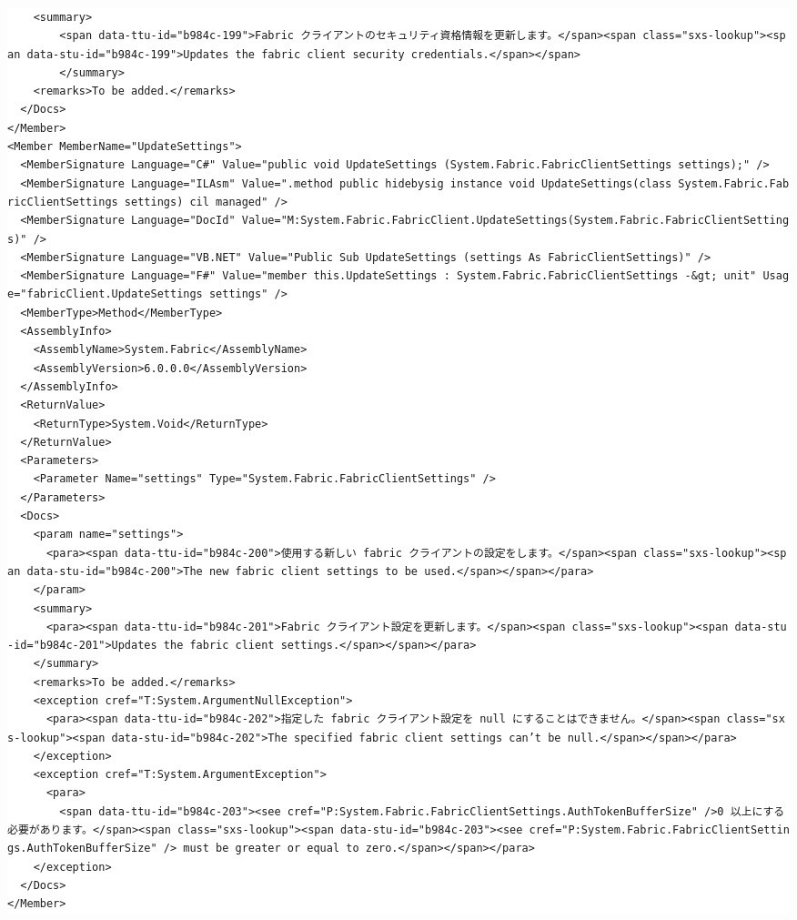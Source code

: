         <summary>
            <span data-ttu-id="b984c-199">Fabric クライアントのセキュリティ資格情報を更新します。</span><span class="sxs-lookup"><span data-stu-id="b984c-199">Updates the fabric client security credentials.</span></span>
            </summary>
        <remarks>To be added.</remarks>
      </Docs>
    </Member>
    <Member MemberName="UpdateSettings">
      <MemberSignature Language="C#" Value="public void UpdateSettings (System.Fabric.FabricClientSettings settings);" />
      <MemberSignature Language="ILAsm" Value=".method public hidebysig instance void UpdateSettings(class System.Fabric.FabricClientSettings settings) cil managed" />
      <MemberSignature Language="DocId" Value="M:System.Fabric.FabricClient.UpdateSettings(System.Fabric.FabricClientSettings)" />
      <MemberSignature Language="VB.NET" Value="Public Sub UpdateSettings (settings As FabricClientSettings)" />
      <MemberSignature Language="F#" Value="member this.UpdateSettings : System.Fabric.FabricClientSettings -&gt; unit" Usage="fabricClient.UpdateSettings settings" />
      <MemberType>Method</MemberType>
      <AssemblyInfo>
        <AssemblyName>System.Fabric</AssemblyName>
        <AssemblyVersion>6.0.0.0</AssemblyVersion>
      </AssemblyInfo>
      <ReturnValue>
        <ReturnType>System.Void</ReturnType>
      </ReturnValue>
      <Parameters>
        <Parameter Name="settings" Type="System.Fabric.FabricClientSettings" />
      </Parameters>
      <Docs>
        <param name="settings">
          <para><span data-ttu-id="b984c-200">使用する新しい fabric クライアントの設定をします。</span><span class="sxs-lookup"><span data-stu-id="b984c-200">The new fabric client settings to be used.</span></span></para>
        </param>
        <summary>
          <para><span data-ttu-id="b984c-201">Fabric クライアント設定を更新します。</span><span class="sxs-lookup"><span data-stu-id="b984c-201">Updates the fabric client settings.</span></span></para>
        </summary>
        <remarks>To be added.</remarks>
        <exception cref="T:System.ArgumentNullException">
          <para><span data-ttu-id="b984c-202">指定した fabric クライアント設定を null にすることはできません。</span><span class="sxs-lookup"><span data-stu-id="b984c-202">The specified fabric client settings can’t be null.</span></span></para>
        </exception>
        <exception cref="T:System.ArgumentException">
          <para>
            <span data-ttu-id="b984c-203"><see cref="P:System.Fabric.FabricClientSettings.AuthTokenBufferSize" />0 以上にする必要があります。</span><span class="sxs-lookup"><span data-stu-id="b984c-203"><see cref="P:System.Fabric.FabricClientSettings.AuthTokenBufferSize" /> must be greater or equal to zero.</span></span></para>
        </exception>
      </Docs>
    </Member>
  </Members>
</Type>